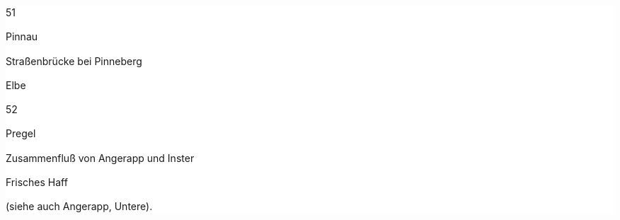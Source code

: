 <tr>

<td style align="right" valign="top" charoff="50">

51

</td>

<td style align="left" valign="top" charoff="50">

Pinnau

</td>

<td style align="left" valign="top" charoff="50">

Straßenbrücke bei Pinneberg

</td>

<td style align="left" valign="top" charoff="50">

Elbe

</td>

</tr>

<tr>

<td style rowspan="2" align="right" valign="top" charoff="50">

52

</td>

<td style align="left" valign="top" charoff="50">

Pregel

</td>

<td style rowspan="2" align="left" valign="top" charoff="50">

Zusammenfluß von Angerapp und Inster

</td>

<td style rowspan="2" align="left" valign="top" charoff="50">

Frisches Haff

</td>

</tr>

<tr>

<td style align="left" valign="top" charoff="50">

(siehe auch Angerapp, Untere).

</td>

</tr>
